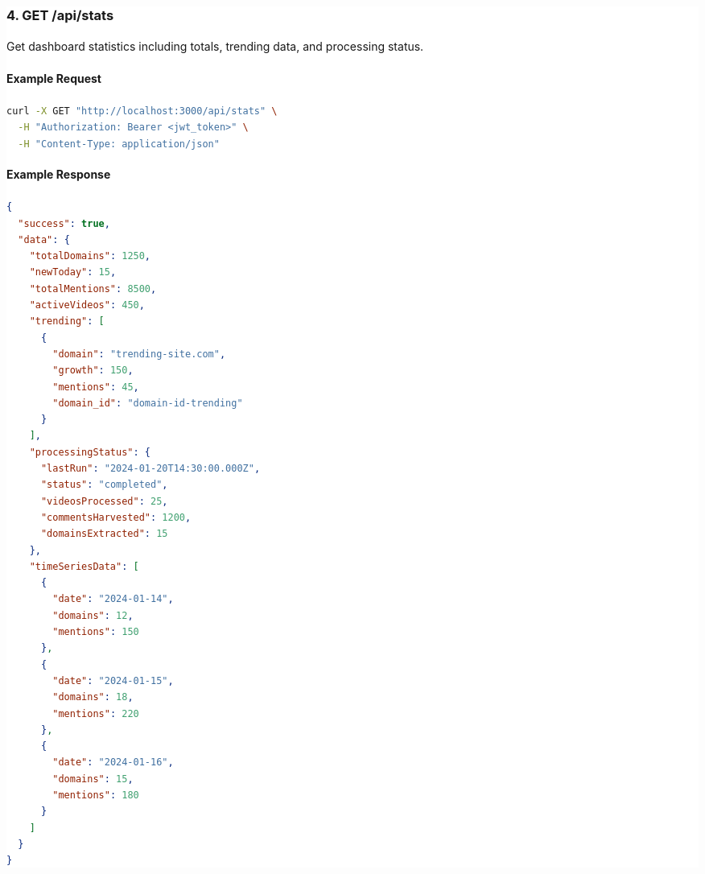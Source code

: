### 4. GET /api/stats

Get dashboard statistics including totals, trending data, and processing status.

#### Example Request

```bash
curl -X GET "http://localhost:3000/api/stats" \
  -H "Authorization: Bearer <jwt_token>" \
  -H "Content-Type: application/json"
```

#### Example Response

```json
{
  "success": true,
  "data": {
    "totalDomains": 1250,
    "newToday": 15,
    "totalMentions": 8500,
    "activeVideos": 450,
    "trending": [
      {
        "domain": "trending-site.com",
        "growth": 150,
        "mentions": 45,
        "domain_id": "domain-id-trending"
      }
    ],
    "processingStatus": {
      "lastRun": "2024-01-20T14:30:00.000Z",
      "status": "completed",
      "videosProcessed": 25,
      "commentsHarvested": 1200,
      "domainsExtracted": 15
    },
    "timeSeriesData": [
      {
        "date": "2024-01-14",
        "domains": 12,
        "mentions": 150
      },
      {
        "date": "2024-01-15",
        "domains": 18,
        "mentions": 220
      },
      {
        "date": "2024-01-16",
        "domains": 15,
        "mentions": 180
      }
    ]
  }
}
```
